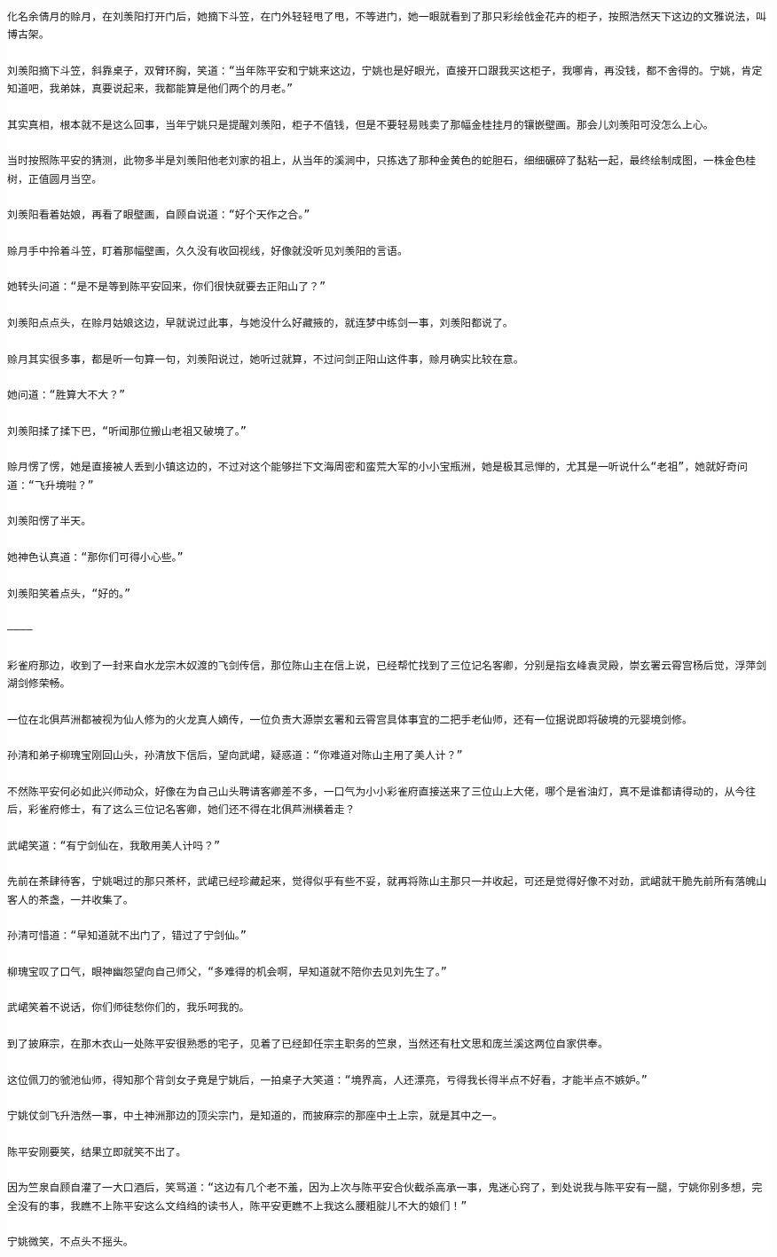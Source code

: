     化名余倩月的赊月，在刘羡阳打开门后，她摘下斗笠，在门外轻轻甩了甩，不等进门，她一眼就看到了那只彩绘戗金花卉的柜子，按照浩然天下这边的文雅说法，叫博古架。

    刘羡阳摘下斗笠，斜靠桌子，双臂环胸，笑道：“当年陈平安和宁姚来这边，宁姚也是好眼光，直接开口跟我买这柜子，我哪肯，再没钱，都不舍得的。宁姚，肯定知道吧，我弟妹，真要说起来，我都能算是他们两个的月老。”

    其实真相，根本就不是这么回事，当年宁姚只是提醒刘羡阳，柜子不值钱，但是不要轻易贱卖了那幅金桂挂月的镶嵌壁画。那会儿刘羡阳可没怎么上心。

    当时按照陈平安的猜测，此物多半是刘羡阳他老刘家的祖上，从当年的溪涧中，只拣选了那种金黄色的蛇胆石，细细碾碎了黏粘一起，最终绘制成图，一株金色桂树，正值圆月当空。

    刘羡阳看着姑娘，再看了眼壁画，自顾自说道：“好个天作之合。”

    赊月手中拎着斗笠，盯着那幅壁画，久久没有收回视线，好像就没听见刘羡阳的言语。

    她转头问道：“是不是等到陈平安回来，你们很快就要去正阳山了？”

    刘羡阳点点头，在赊月姑娘这边，早就说过此事，与她没什么好藏掖的，就连梦中练剑一事，刘羡阳都说了。

    赊月其实很多事，都是听一句算一句，刘羡阳说过，她听过就算，不过问剑正阳山这件事，赊月确实比较在意。

    她问道：“胜算大不大？”

    刘羡阳揉了揉下巴，“听闻那位搬山老祖又破境了。”

    赊月愣了愣，她是直接被人丢到小镇这边的，不过对这个能够拦下文海周密和蛮荒大军的小小宝瓶洲，她是极其忌惮的，尤其是一听说什么“老祖”，她就好奇问道：“飞升境啦？”

    刘羡阳愣了半天。

    她神色认真道：“那你们可得小心些。”

    刘羡阳笑着点头，“好的。”

    ————

    彩雀府那边，收到了一封来自水龙宗木奴渡的飞剑传信，那位陈山主在信上说，已经帮忙找到了三位记名客卿，分别是指玄峰袁灵殿，崇玄署云霄宫杨后觉，浮萍剑湖剑修荣畅。

    一位在北俱芦洲都被视为仙人修为的火龙真人嫡传，一位负责大源崇玄署和云霄宫具体事宜的二把手老仙师，还有一位据说即将破境的元婴境剑修。

    孙清和弟子柳瑰宝刚回山头，孙清放下信后，望向武峮，疑惑道：“你难道对陈山主用了美人计？”

    不然陈平安何必如此兴师动众，好像在为自己山头聘请客卿差不多，一口气为小小彩雀府直接送来了三位山上大佬，哪个是省油灯，真不是谁都请得动的，从今往后，彩雀府修士，有了这么三位记名客卿，她们还不得在北俱芦洲横着走？

    武峮笑道：“有宁剑仙在，我敢用美人计吗？”

    先前在茶肆待客，宁姚喝过的那只茶杯，武峮已经珍藏起来，觉得似乎有些不妥，就再将陈山主那只一并收起，可还是觉得好像不对劲，武峮就干脆先前所有落魄山客人的茶盏，一并收集了。

    孙清可惜道：“早知道就不出门了，错过了宁剑仙。”

    柳瑰宝叹了口气，眼神幽怨望向自己师父，“多难得的机会啊，早知道就不陪你去见刘先生了。”

    武峮笑着不说话，你们师徒愁你们的，我乐呵我的。

    到了披麻宗，在那木衣山一处陈平安很熟悉的宅子，见着了已经卸任宗主职务的竺泉，当然还有杜文思和庞兰溪这两位自家供奉。

    这位佩刀的虢池仙师，得知那个背剑女子竟是宁姚后，一拍桌子大笑道：“境界高，人还漂亮，亏得我长得半点不好看，才能半点不嫉妒。”

    宁姚仗剑飞升浩然一事，中土神洲那边的顶尖宗门，是知道的，而披麻宗的那座中土上宗，就是其中之一。

    陈平安刚要笑，结果立即就笑不出了。

    因为竺泉自顾自灌了一大口酒后，笑骂道：“这边有几个老不羞，因为上次与陈平安合伙截杀高承一事，鬼迷心窍了，到处说我与陈平安有一腿，宁姚你别多想，完全没有的事，我瞧不上陈平安这么文绉绉的读书人，陈平安更瞧不上我这么腰粗腚儿不大的娘们！”

    宁姚微笑，不点头不摇头。

